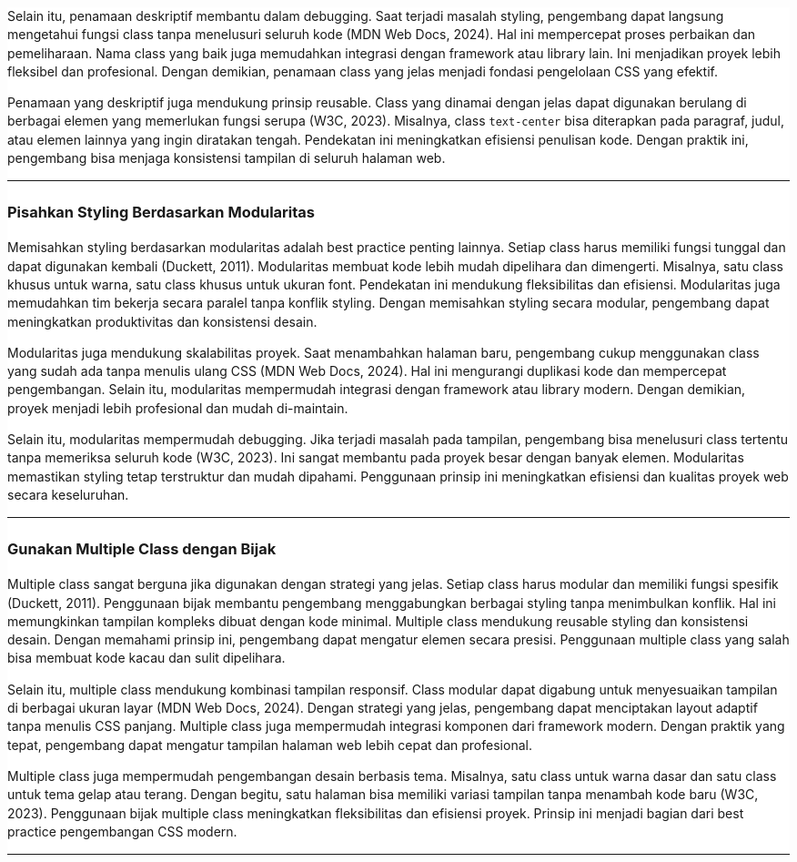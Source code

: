Selain itu, penamaan deskriptif membantu dalam debugging. Saat terjadi masalah styling, pengembang dapat langsung mengetahui fungsi class tanpa menelusuri seluruh kode (MDN Web Docs, 2024). Hal ini mempercepat proses perbaikan dan pemeliharaan. Nama class yang baik juga memudahkan integrasi dengan framework atau library lain. Ini menjadikan proyek lebih fleksibel dan profesional. Dengan demikian, penamaan class yang jelas menjadi fondasi pengelolaan CSS yang efektif.

Penamaan yang deskriptif juga mendukung prinsip reusable. Class yang dinamai dengan jelas dapat digunakan berulang di berbagai elemen yang memerlukan fungsi serupa (W3C, 2023). Misalnya, class `text-center` bisa diterapkan pada paragraf, judul, atau elemen lainnya yang ingin diratakan tengah. Pendekatan ini meningkatkan efisiensi penulisan kode. Dengan praktik ini, pengembang bisa menjaga konsistensi tampilan di seluruh halaman web.

---

### Pisahkan Styling Berdasarkan Modularitas

Memisahkan styling berdasarkan modularitas adalah best practice penting lainnya. Setiap class harus memiliki fungsi tunggal dan dapat digunakan kembali (Duckett, 2011). Modularitas membuat kode lebih mudah dipelihara dan dimengerti. Misalnya, satu class khusus untuk warna, satu class khusus untuk ukuran font. Pendekatan ini mendukung fleksibilitas dan efisiensi. Modularitas juga memudahkan tim bekerja secara paralel tanpa konflik styling. Dengan memisahkan styling secara modular, pengembang dapat meningkatkan produktivitas dan konsistensi desain.

Modularitas juga mendukung skalabilitas proyek. Saat menambahkan halaman baru, pengembang cukup menggunakan class yang sudah ada tanpa menulis ulang CSS (MDN Web Docs, 2024). Hal ini mengurangi duplikasi kode dan mempercepat pengembangan. Selain itu, modularitas mempermudah integrasi dengan framework atau library modern. Dengan demikian, proyek menjadi lebih profesional dan mudah di-maintain.

Selain itu, modularitas mempermudah debugging. Jika terjadi masalah pada tampilan, pengembang bisa menelusuri class tertentu tanpa memeriksa seluruh kode (W3C, 2023). Ini sangat membantu pada proyek besar dengan banyak elemen. Modularitas memastikan styling tetap terstruktur dan mudah dipahami. Penggunaan prinsip ini meningkatkan efisiensi dan kualitas proyek web secara keseluruhan.

---

### Gunakan Multiple Class dengan Bijak

Multiple class sangat berguna jika digunakan dengan strategi yang jelas. Setiap class harus modular dan memiliki fungsi spesifik (Duckett, 2011). Penggunaan bijak membantu pengembang menggabungkan berbagai styling tanpa menimbulkan konflik. Hal ini memungkinkan tampilan kompleks dibuat dengan kode minimal. Multiple class mendukung reusable styling dan konsistensi desain. Dengan memahami prinsip ini, pengembang dapat mengatur elemen secara presisi. Penggunaan multiple class yang salah bisa membuat kode kacau dan sulit dipelihara.

Selain itu, multiple class mendukung kombinasi tampilan responsif. Class modular dapat digabung untuk menyesuaikan tampilan di berbagai ukuran layar (MDN Web Docs, 2024). Dengan strategi yang jelas, pengembang dapat menciptakan layout adaptif tanpa menulis CSS panjang. Multiple class juga mempermudah integrasi komponen dari framework modern. Dengan praktik yang tepat, pengembang dapat mengatur tampilan halaman web lebih cepat dan profesional.

Multiple class juga mempermudah pengembangan desain berbasis tema. Misalnya, satu class untuk warna dasar dan satu class untuk tema gelap atau terang. Dengan begitu, satu halaman bisa memiliki variasi tampilan tanpa menambah kode baru (W3C, 2023). Penggunaan bijak multiple class meningkatkan fleksibilitas dan efisiensi proyek. Prinsip ini menjadi bagian dari best practice pengembangan CSS modern.

---